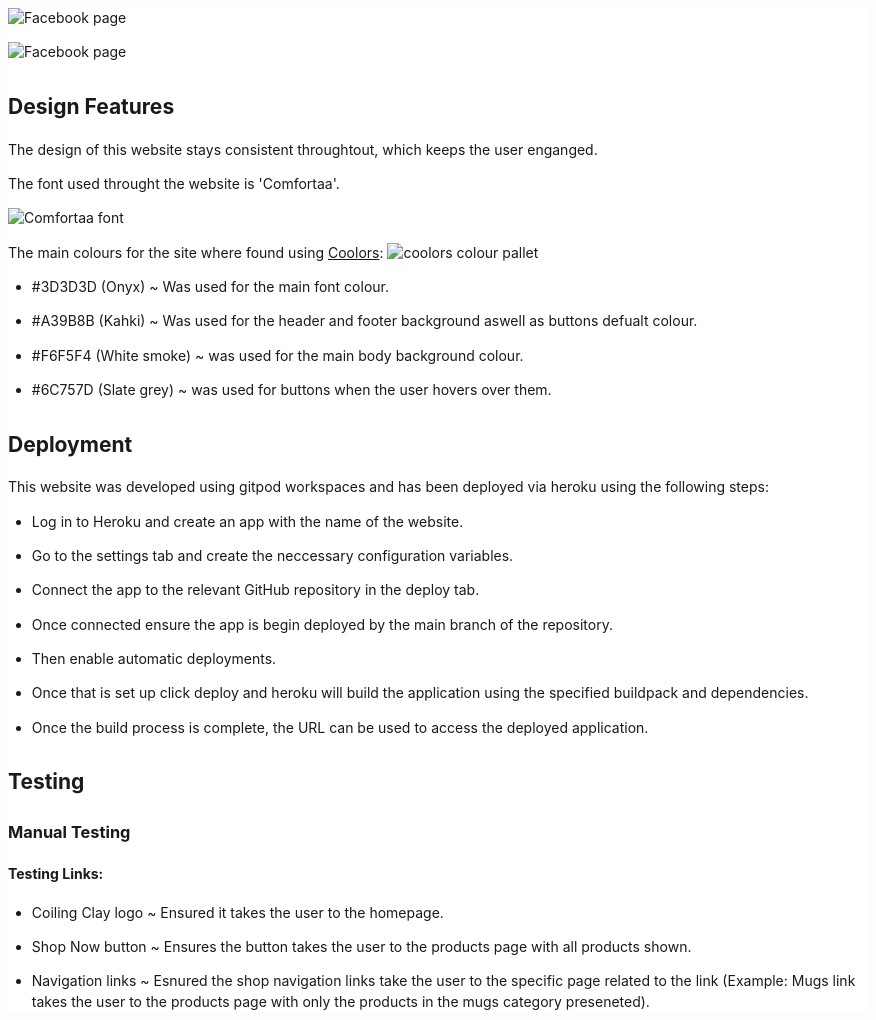 ![Facebook page](https://github.com/user-attachments/assets/6c914908-3d75-47eb-915e-89ae00abdda3)

![Facebook page](https://github.com/user-attachments/assets/94885ca3-3714-4cad-b80b-3db4086ca19d)

## Design Features
The design of this website stays consistent throughtout, which keeps the user enganged.

The font used throught the website is 'Comfortaa'.

![Comfortaa font](https://github.com/user-attachments/assets/64c9a982-cdda-46a6-a87d-1c50882b14f5)

The main colours for the site where found using [Coolors](https://coolors.co/):
![coolors colour pallet](https://github.com/user-attachments/assets/691ae267-318f-4c14-a15c-2c86ac5c136c)
 - #3D3D3D (Onyx) ~ Was used for the main font colour.

 - #A39B8B (Kahki) ~ Was used for the header and footer background aswell as buttons defualt colour.

 - #F6F5F4 (White smoke) ~ was used for the main body background colour.

 - #6C757D (Slate grey) ~ was used for buttons when the user hovers over them.

## Deployment

This website was developed using gitpod workspaces and has been deployed via heroku using the following steps:

- Log in to Heroku and create an app with the name of the website.

- Go to the settings tab and create the neccessary configuration variables.

- Connect the app to the relevant GitHub repository in the deploy tab.

- Once connected ensure the app is begin deployed by the main branch of the repository.

- Then enable automatic deployments.

- Once that is set up click deploy and heroku will build the application using the specified buildpack and dependencies.

- Once the build process is complete, the URL can be used to access the deployed application.

## Testing

### Manual Testing

#### Testing Links:

- Coiling Clay logo ~ Ensured it takes the user to the homepage.

- Shop Now button ~ Ensures the button takes the user to the products page with all products shown.

- Navigation links ~ Esnured the shop navigation links take the user to the specific page related to the link (Example: Mugs link takes the user to the products page with only the products in the mugs category preseneted).
